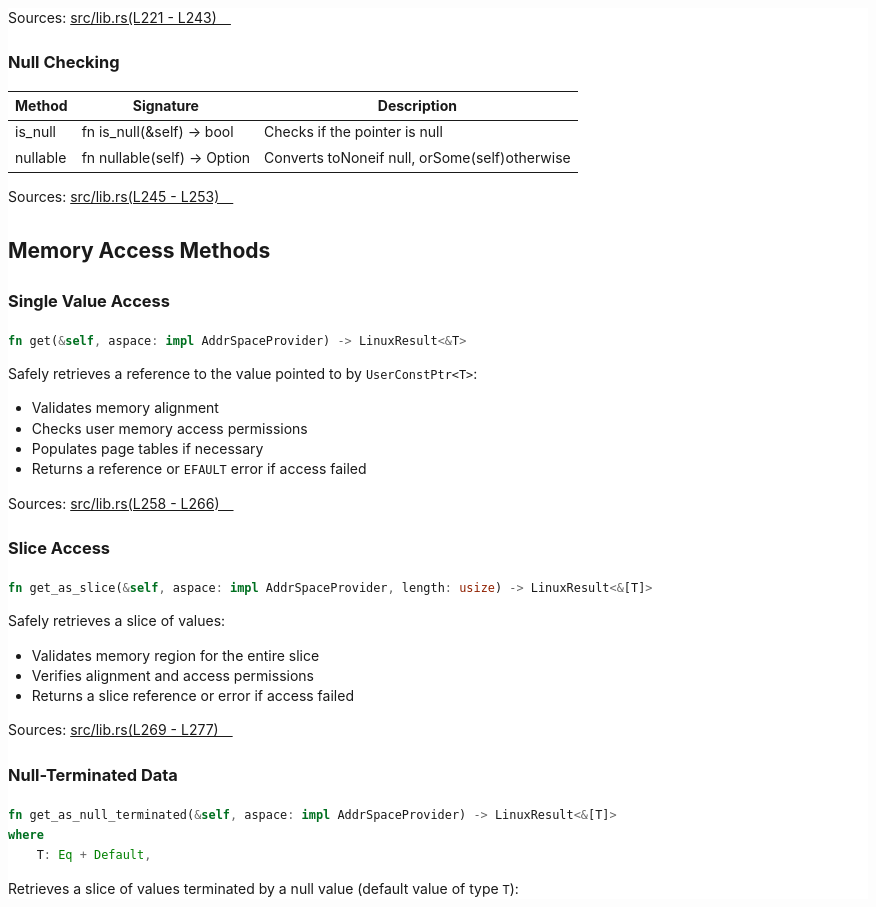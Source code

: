 Sources: [src/lib.rs(L221 - L243)&emsp;](https://github.com/Starry-OS/axptr/blob/7341852d/src/lib.rs#L221-L243)

### Null Checking

|Method|Signature|Description|
| --- | --- | --- |
|is_null|fn is_null(&self) -> bool|Checks if the pointer is null|
|nullable|fn nullable(self) -> Option<Self>|Converts toNoneif null, orSome(self)otherwise|

Sources: [src/lib.rs(L245 - L253)&emsp;](https://github.com/Starry-OS/axptr/blob/7341852d/src/lib.rs#L245-L253)

## Memory Access Methods

### Single Value Access

```rust
fn get(&self, aspace: impl AddrSpaceProvider) -> LinuxResult<&T>
```

Safely retrieves a reference to the value pointed to by `UserConstPtr<T>`:

* Validates memory alignment
* Checks user memory access permissions
* Populates page tables if necessary
* Returns a reference or `EFAULT` error if access failed

Sources: [src/lib.rs(L258 - L266)&emsp;](https://github.com/Starry-OS/axptr/blob/7341852d/src/lib.rs#L258-L266)

### Slice Access

```rust
fn get_as_slice(&self, aspace: impl AddrSpaceProvider, length: usize) -> LinuxResult<&[T]>
```

Safely retrieves a slice of values:

* Validates memory region for the entire slice
* Verifies alignment and access permissions
* Returns a slice reference or error if access failed

Sources: [src/lib.rs(L269 - L277)&emsp;](https://github.com/Starry-OS/axptr/blob/7341852d/src/lib.rs#L269-L277)

### Null-Terminated Data

```rust
fn get_as_null_terminated(&self, aspace: impl AddrSpaceProvider) -> LinuxResult<&[T]>
where
    T: Eq + Default,
```

Retrieves a slice of values terminated by a null value (default value of type `T`):
